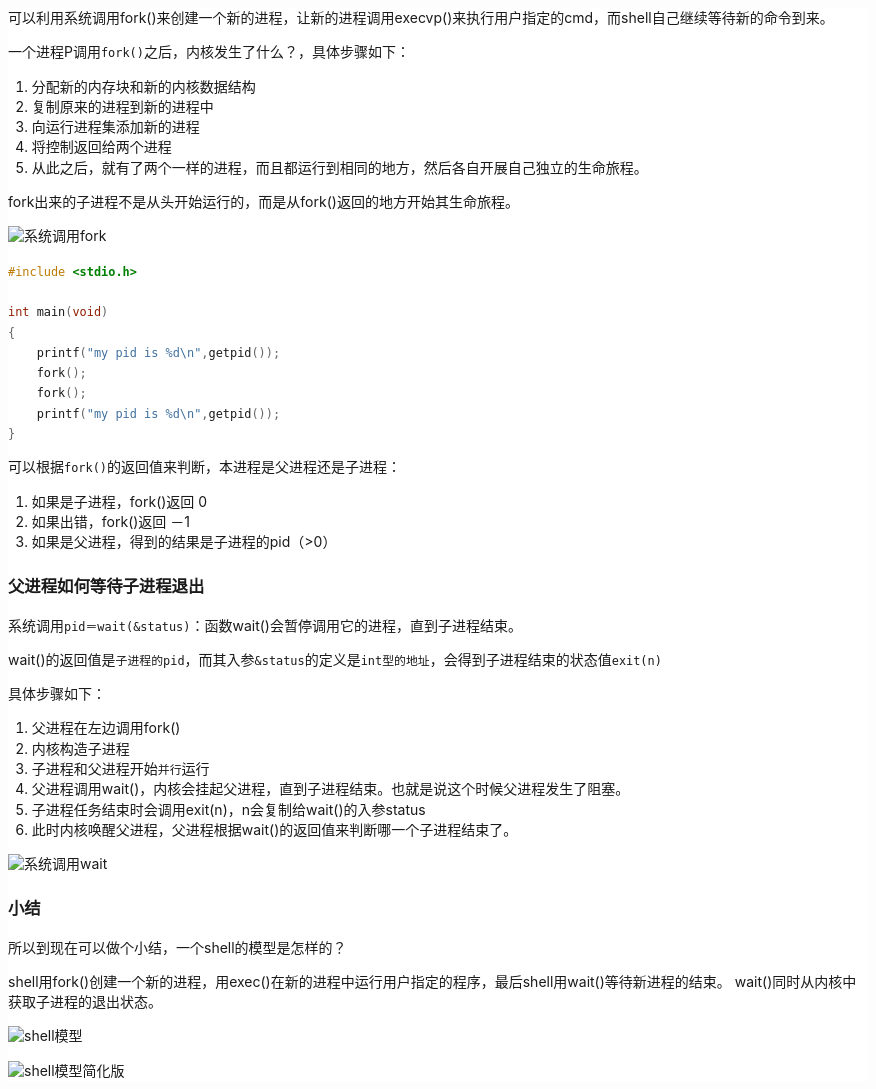 可以利用系统调用fork()来创建一个新的进程，让新的进程调用execvp()来执行用户指定的cmd，而shell自己继续等待新的命令到来。

一个进程P调用`fork()`之后，内核发生了什么？，具体步骤如下：
1. 分配新的内存块和新的内核数据结构
2. 复制原来的进程到新的进程中
3. 向运行进程集添加新的进程
4. 将控制返回给两个进程
5. 从此之后，就有了两个一样的进程，而且都运行到相同的地方，然后各自开展自己独立的生命旅程。

fork出来的子进程不是从头开始运行的，而是从fork()返回的地方开始其生命旅程。

![系统调用fork](https://github.com/Kevin-fqh/learning-k8s-source-code/blob/master/images/系统调用fork.png)

```c
#include <stdio.h>

int main(void)
{
    printf("my pid is %d\n",getpid());
    fork();
    fork();
    printf("my pid is %d\n",getpid());
}
```

可以根据`fork()`的返回值来判断，本进程是父进程还是子进程：
1. 如果是子进程，fork()返回 0
2. 如果出错，fork()返回 －1
3. 如果是父进程，得到的结果是子进程的pid（>0）

### 父进程如何等待子进程退出
系统调用`pid＝wait(&status)`：函数wait()会暂停调用它的进程，直到子进程结束。 

wait()的返回值是`子进程的pid`，而其入参`&status`的定义是`int型的地址`，会得到子进程结束的状态值`exit(n)`

具体步骤如下：
1. 父进程在左边调用fork()
2. 内核构造子进程
3. 子进程和父进程开始`并行`运行
4. 父进程调用wait()，内核会挂起父进程，直到子进程结束。也就是说这个时候父进程发生了阻塞。
5. 子进程任务结束时会调用exit(n)，n会复制给wait()的入参status
6. 此时内核唤醒父进程，父进程根据wait()的返回值来判断哪一个子进程结束了。

![系统调用wait](https://github.com/Kevin-fqh/learning-k8s-source-code/blob/master/images/系统调用wait.png)

### 小结
所以到现在可以做个小结，一个shell的模型是怎样的？

shell用fork()创建一个新的进程，用exec()在新的进程中运行用户指定的程序，最后shell用wait()等待新进程的结束。 
wait()同时从内核中获取子进程的退出状态。

![shell模型](https://github.com/Kevin-fqh/learning-k8s-source-code/blob/master/images/shell模型.png)

![shell模型简化版](https://github.com/Kevin-fqh/learning-k8s-source-code/blob/master/images/shell模型简化版.png)
